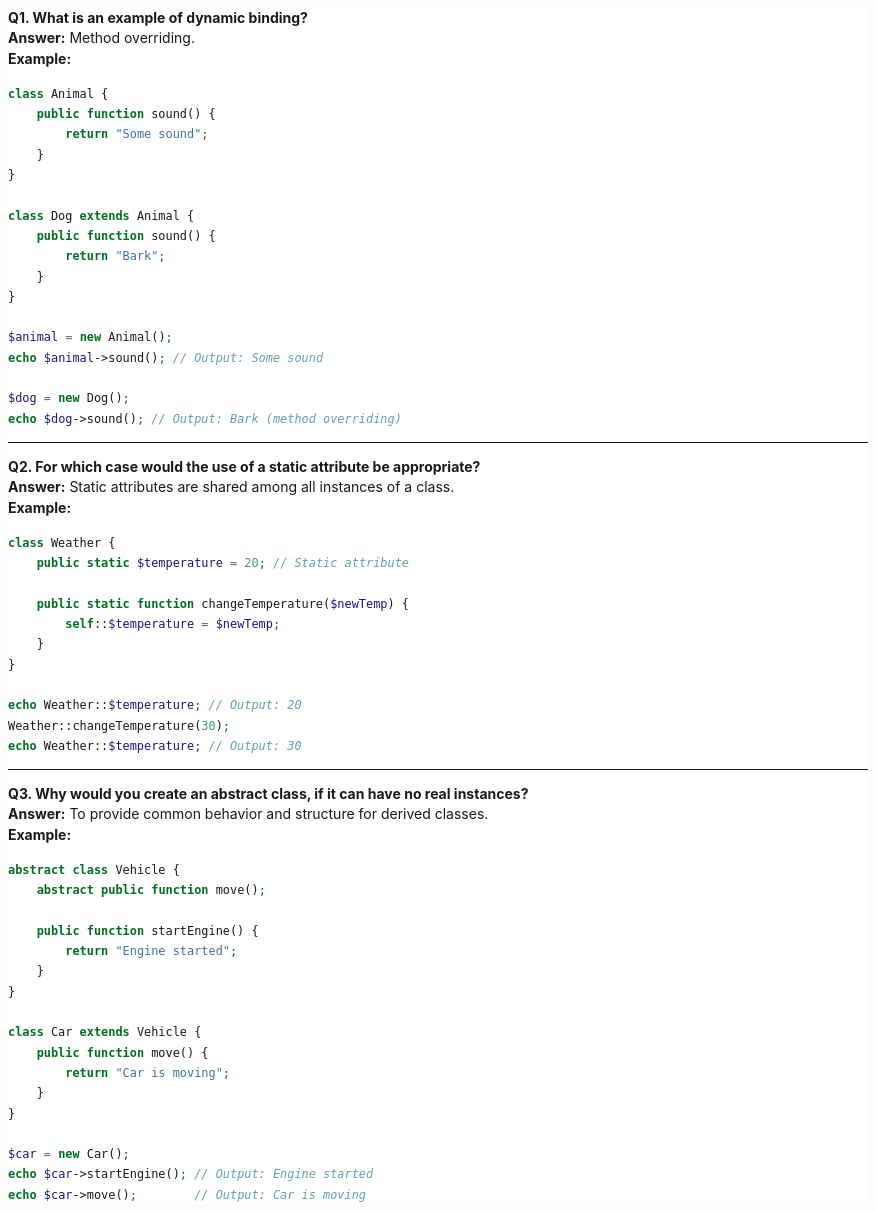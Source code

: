 
**Q1. What is an example of dynamic binding?**  
**Answer:** Method overriding.  
**Example:**  
```php
class Animal {
    public function sound() {
        return "Some sound";
    }
}

class Dog extends Animal {
    public function sound() {
        return "Bark";
    }
}

$animal = new Animal();
echo $animal->sound(); // Output: Some sound

$dog = new Dog();
echo $dog->sound(); // Output: Bark (method overriding)
```

---

**Q2. For which case would the use of a static attribute be appropriate?**  
**Answer:** Static attributes are shared among all instances of a class.  
**Example:**  
```php
class Weather {
    public static $temperature = 20; // Static attribute

    public static function changeTemperature($newTemp) {
        self::$temperature = $newTemp;
    }
}

echo Weather::$temperature; // Output: 20
Weather::changeTemperature(30);
echo Weather::$temperature; // Output: 30
```

---

**Q3. Why would you create an abstract class, if it can have no real instances?**  
**Answer:** To provide common behavior and structure for derived classes.  
**Example:**  
```php
abstract class Vehicle {
    abstract public function move();
    
    public function startEngine() {
        return "Engine started";
    }
}

class Car extends Vehicle {
    public function move() {
        return "Car is moving";
    }
}

$car = new Car();
echo $car->startEngine(); // Output: Engine started
echo $car->move();        // Output: Car is moving
```